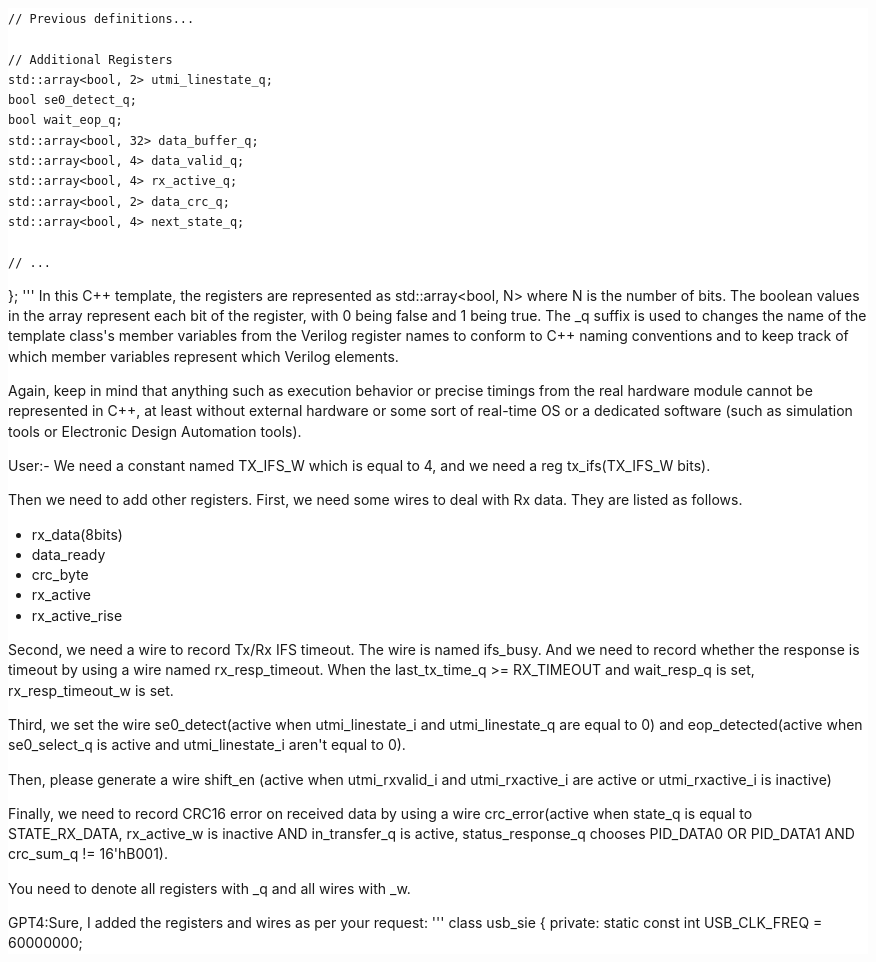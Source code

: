    // Previous definitions...

    // Additional Registers
    std::array<bool, 2> utmi_linestate_q;
    bool se0_detect_q;
    bool wait_eop_q;
    std::array<bool, 32> data_buffer_q;
    std::array<bool, 4> data_valid_q;
    std::array<bool, 4> rx_active_q;
    std::array<bool, 2> data_crc_q;
    std::array<bool, 4> next_state_q;

    // ...
};
'''
In this C++ template, the registers are represented as std::array<bool, N> where N is the number of bits. The boolean values in the array represent each bit of the register, with 0 being false and 1 being true. The _q suffix is used to changes the name of the template class's member variables from the Verilog register names to conform to C++ naming conventions and to keep track of which member variables represent which Verilog elements.

Again, keep in mind that anything such as execution behavior or precise timings from the real hardware module cannot be represented in C++, at least without external hardware or some sort of real-time OS or a dedicated software (such as simulation tools or Electronic Design Automation tools).


User:- We need a constant named TX_IFS_W which is equal to 4, and we need a reg tx_ifs(TX_IFS_W bits).

Then we need to add other registers. First, we need some wires to deal with Rx data. They are listed as follows.
- rx_data(8bits)
- data_ready
- crc_byte
- rx_active
- rx_active_rise

Second, we need a wire to record Tx/Rx IFS timeout. The wire is named ifs_busy. And we need to record whether the response is timeout by using a wire named rx_resp_timeout. When the last_tx_time_q >= RX_TIMEOUT and wait_resp_q is set, rx_resp_timeout_w is set.

Third, we set the wire se0_detect(active when utmi_linestate_i and utmi_linestate_q are equal to 0) and eop_detected(active when se0_select_q is active and utmi_linestate_i aren't equal to 0).

Then, please generate a wire shift_en (active when utmi_rxvalid_i and utmi_rxactive_i are active or utmi_rxactive_i is inactive)

Finally, we need to record CRC16 error on received data by using a wire crc_error(active when state_q is equal to STATE_RX_DATA, rx_active_w is inactive AND in_transfer_q is active, status_response_q chooses PID_DATA0 OR PID_DATA1 AND crc_sum_q != 16'hB001).

You need to denote all registers with _q and all wires with _w.


GPT4:Sure, I added the registers and wires as per your request:
'''
class usb_sie
{
private:
    static const int USB_CLK_FREQ = 60000000;

